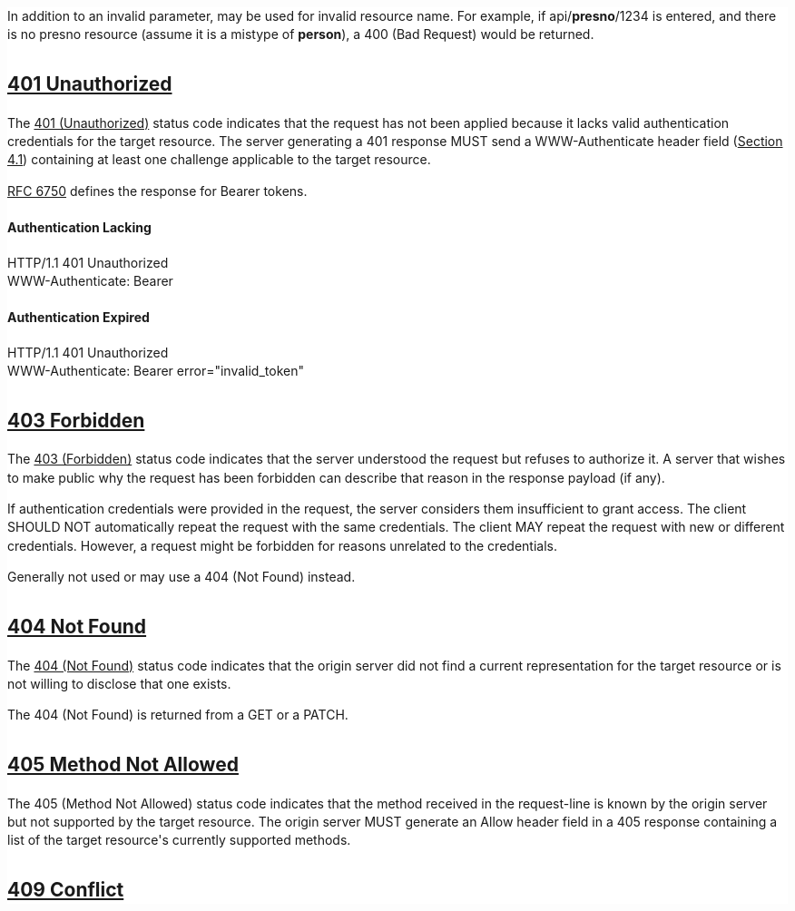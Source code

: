 In addition to an invalid parameter, may be used for invalid resource name. For example, if api/**presno**/1234 is entered, and there is no presno resource (assume it is a mistype of **person**), a 400 (Bad Request) would be returned.

[401 Unauthorized](http://tools.ietf.org/html/rfc7235#section-3.1)
------------------------------------------------------------------

The [401 (Unauthorized)](http://tools.ietf.org/html/rfc7235#section-3.1) status code indicates that the request has not been applied because it lacks valid authentication credentials for the target resource. The server generating a 401 response MUST send a WWW-Authenticate header field ([Section 4.1](http://tools.ietf.org/html/rfc7235#section-4.1)) containing at least one challenge applicable to the target resource.

[RFC 6750](http://tools.ietf.org/pdf/rfc6750.pdf) defines the response for Bearer tokens.

#### Authentication Lacking

HTTP/1.1 401 Unauthorized  
WWW-Authenticate: Bearer

#### Authentication Expired

HTTP/1.1 401 Unauthorized  
WWW-Authenticate: Bearer error="invalid_token"

[403 Forbidden](http://tools.ietf.org/html/rfc7231#section-6.5.3)
-----------------------------------------------------------------

The [403 (Forbidden)](http://tools.ietf.org/html/rfc7231#section-6.5.3) status code indicates that the server understood the request but refuses to authorize it. A server that wishes to make public why the request has been forbidden can describe that reason in the response payload (if any).

If authentication credentials were provided in the request, the server considers them insufficient to grant access. The client SHOULD NOT automatically repeat the request with the same credentials. The client MAY repeat the request with new or different credentials. However, a request might be forbidden for reasons unrelated to the credentials.

Generally not used or may use a 404 (Not Found) instead.

[404 Not Found](http://tools.ietf.org/html/rfc7231#section-6.5.4)
-----------------------------------------------------------------

The [404 (Not Found)](http://tools.ietf.org/html/rfc7231#section-6.5.4) status code indicates that the origin server did not find a current representation for the target resource or is not willing to disclose that one exists.

The 404 (Not Found) is returned from a GET or a PATCH.

[405 Method Not Allowed](http://tools.ietf.org/html/rfc7231#section-6.5.5)
--------------------------------------------------------------------------

The 405 (Method Not Allowed) status code indicates that the method received in the request-line is known by the origin server but not supported by the target resource. The origin server MUST generate an Allow header field in a 405 response containing a list of the target resource's currently supported methods.

[409 Conflict](https://tools.ietf.org/html/rfc7231#section-6.5.8)
-----------------------------------------------------------------
